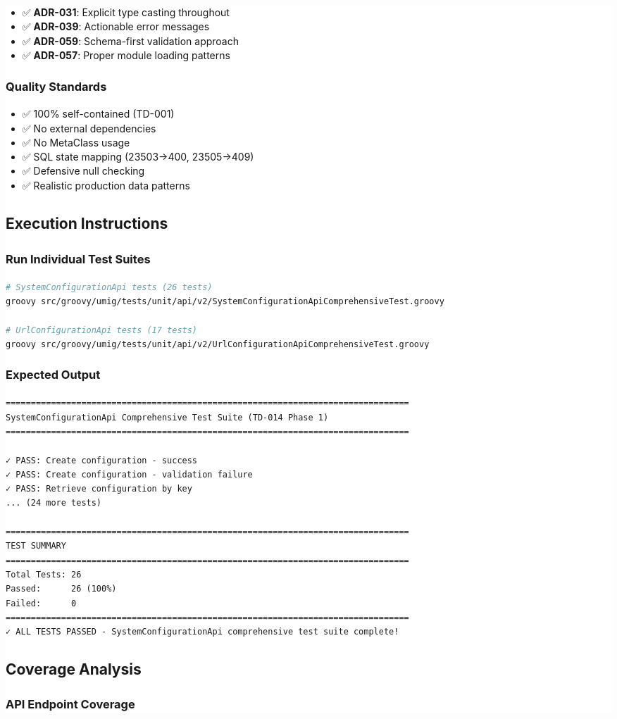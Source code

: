- ✅ **ADR-031**: Explicit type casting throughout
- ✅ **ADR-039**: Actionable error messages
- ✅ **ADR-059**: Schema-first validation approach
- ✅ **ADR-057**: Proper module loading patterns

### Quality Standards

- ✅ 100% self-contained (TD-001)
- ✅ No external dependencies
- ✅ No MetaClass usage
- ✅ SQL state mapping (23503→400, 23505→409)
- ✅ Defensive null checking
- ✅ Realistic production data patterns

## Execution Instructions

### Run Individual Test Suites

```bash
# SystemConfigurationApi tests (26 tests)
groovy src/groovy/umig/tests/unit/api/v2/SystemConfigurationApiComprehensiveTest.groovy

# UrlConfigurationApi tests (17 tests)
groovy src/groovy/umig/tests/unit/api/v2/UrlConfigurationApiComprehensiveTest.groovy
```

### Expected Output

```
================================================================================
SystemConfigurationApi Comprehensive Test Suite (TD-014 Phase 1)
================================================================================

✓ PASS: Create configuration - success
✓ PASS: Create configuration - validation failure
✓ PASS: Retrieve configuration by key
... (24 more tests)

================================================================================
TEST SUMMARY
================================================================================
Total Tests: 26
Passed:      26 (100%)
Failed:      0
================================================================================
✓ ALL TESTS PASSED - SystemConfigurationApi comprehensive test suite complete!
```

## Coverage Analysis

### API Endpoint Coverage
